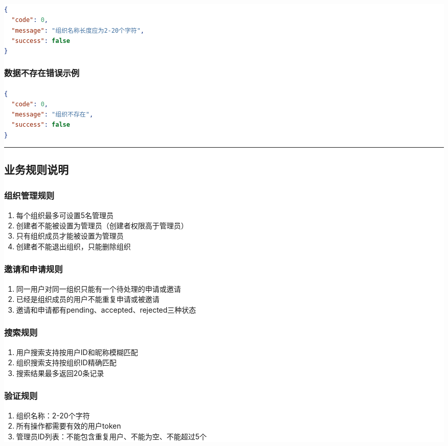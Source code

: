 ```json
{
  "code": 0,
  "message": "组织名称长度应为2-20个字符",
  "success": false
}
```

### **数据不存在错误示例**

```json
{
  "code": 0,
  "message": "组织不存在",
  "success": false
}
```

---

## **业务规则说明**

### **组织管理规则**
1. 每个组织最多可设置5名管理员
2. 创建者不能被设置为管理员（创建者权限高于管理员）
3. 只有组织成员才能被设置为管理员
4. 创建者不能退出组织，只能删除组织

### **邀请和申请规则**
1. 同一用户对同一组织只能有一个待处理的申请或邀请
2. 已经是组织成员的用户不能重复申请或被邀请
3. 邀请和申请都有pending、accepted、rejected三种状态

### **搜索规则**
1. 用户搜索支持按用户ID和昵称模糊匹配
2. 组织搜索支持按组织ID精确匹配
3. 搜索结果最多返回20条记录

### **验证规则**
1. 组织名称：2-20个字符
2. 所有操作都需要有效的用户token
3. 管理员ID列表：不能包含重复用户、不能为空、不能超过5个